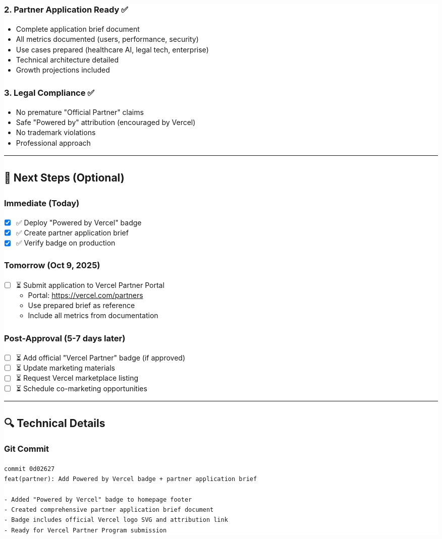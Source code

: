 ### 2. Partner Application Ready ✅
- Complete application brief document
- All metrics documented (users, performance, security)
- Use cases prepared (healthcare AI, legal tech, enterprise)
- Technical architecture detailed
- Growth projections included

### 3. Legal Compliance ✅
- No premature "Official Partner" claims
- Safe "Powered by" attribution (encouraged by Vercel)
- No trademark violations
- Professional approach

---

## 🎯 Next Steps (Optional)

### Immediate (Today)
- [x] ✅ Deploy "Powered by Vercel" badge
- [x] ✅ Create partner application brief
- [x] ✅ Verify badge on production

### Tomorrow (Oct 9, 2025)
- [ ] ⏳ Submit application to Vercel Partner Portal
  - Portal: https://vercel.com/partners
  - Use prepared brief as reference
  - Include all metrics from documentation

### Post-Approval (5-7 days later)
- [ ] ⏳ Add official "Vercel Partner" badge (if approved)
- [ ] ⏳ Update marketing materials
- [ ] ⏳ Request Vercel marketplace listing
- [ ] ⏳ Schedule co-marketing opportunities

---

## 🔍 Technical Details

### Git Commit
```
commit 0d02627
feat(partner): Add Powered by Vercel badge + partner application brief

- Added "Powered by Vercel" badge to homepage footer
- Created comprehensive partner application brief document
- Badge includes official Vercel logo SVG and attribution link
- Ready for Vercel Partner Program submission
```
